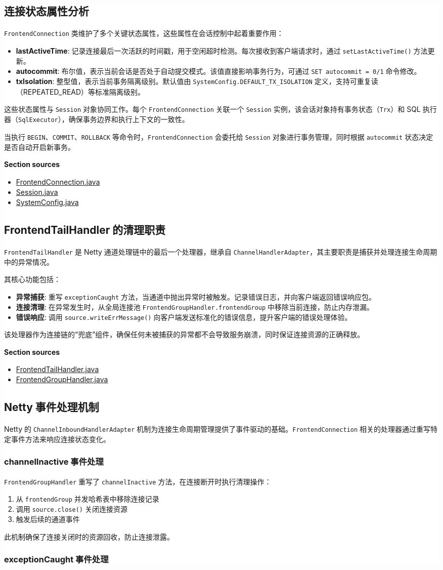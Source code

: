 ## 连接状态属性分析

`FrontendConnection` 类维护了多个关键状态属性，这些属性在会话控制中起着重要作用：

- **lastActiveTime**: 记录连接最后一次活跃的时间戳，用于空闲超时检测。每次接收到客户端请求时，通过 `setLastActiveTime()` 方法更新。
- **autocommit**: 布尔值，表示当前会话是否处于自动提交模式。该值直接影响事务行为，可通过 `SET autocommit = 0/1` 命令修改。
- **txIsolation**: 整型值，表示当前事务隔离级别。默认值由 `SystemConfig.DEFAULT_TX_ISOLATION` 定义，支持可重复读（REPEATED_READ）等标准隔离级别。

这些状态属性与 `Session` 对象协同工作。每个 `FrontendConnection` 关联一个 `Session` 实例，该会话对象持有事务状态（`Trx`）和 SQL 执行器（`SqlExecutor`），确保事务边界和执行上下文的一致性。

当执行 `BEGIN`、`COMMIT`、`ROLLBACK` 等命令时，`FrontendConnection` 会委托给 `Session` 对象进行事务管理，同时根据 `autocommit` 状态决定是否自动开启新事务。

**Section sources**  
- [FrontendConnection.java](file://src/main/java/alchemystar/freedom/engine/net/handler/frontend/FrontendConnection.java#L228-L302)
- [Session.java](file://src/main/java/alchemystar/freedom/engine/session/Session.java#L1-L51)
- [SystemConfig.java](file://src/main/java/alchemystar/freedom/config/SystemConfig.java#L1-L38)

## FrontendTailHandler 的清理职责

`FrontendTailHandler` 是 Netty 通道处理链中的最后一个处理器，继承自 `ChannelHandlerAdapter`，其主要职责是捕获并处理连接生命周期中的异常情况。

其核心功能包括：
- **异常捕获**: 重写 `exceptionCaught` 方法，当通道中抛出异常时被触发。记录错误日志，并向客户端返回错误响应包。
- **连接清理**: 在异常发生时，从全局连接池 `FrontendGroupHandler.frontendGroup` 中移除当前连接，防止内存泄漏。
- **错误响应**: 调用 `source.writeErrMessage()` 向客户端发送标准化的错误信息，提升客户端的错误处理体验。

该处理器作为连接链的“兜底”组件，确保任何未被捕获的异常都不会导致服务崩溃，同时保证连接资源的正确释放。

**Section sources**  
- [FrontendTailHandler.java](file://src/main/java/alchemystar/freedom/engine/net/handler/frontend/FrontendTailHandler.java#L1-L31)
- [FrontendGroupHandler.java](file://src/main/java/alchemystar/freedom/engine/net/handler/frontend/FrontendGroupHandler.java#L1-L42)

## Netty 事件处理机制

Netty 的 `ChannelInboundHandlerAdapter` 机制为连接生命周期管理提供了事件驱动的基础。`FrontendConnection` 相关的处理器通过重写特定事件方法来响应连接状态变化。

### channelInactive 事件处理

`FrontendGroupHandler` 重写了 `channelInactive` 方法，在连接断开时执行清理操作：
1. 从 `frontendGroup` 并发哈希表中移除连接记录
2. 调用 `source.close()` 关闭连接资源
3. 触发后续的通道事件

此机制确保了连接关闭时的资源回收，防止连接泄露。

### exceptionCaught 事件处理
